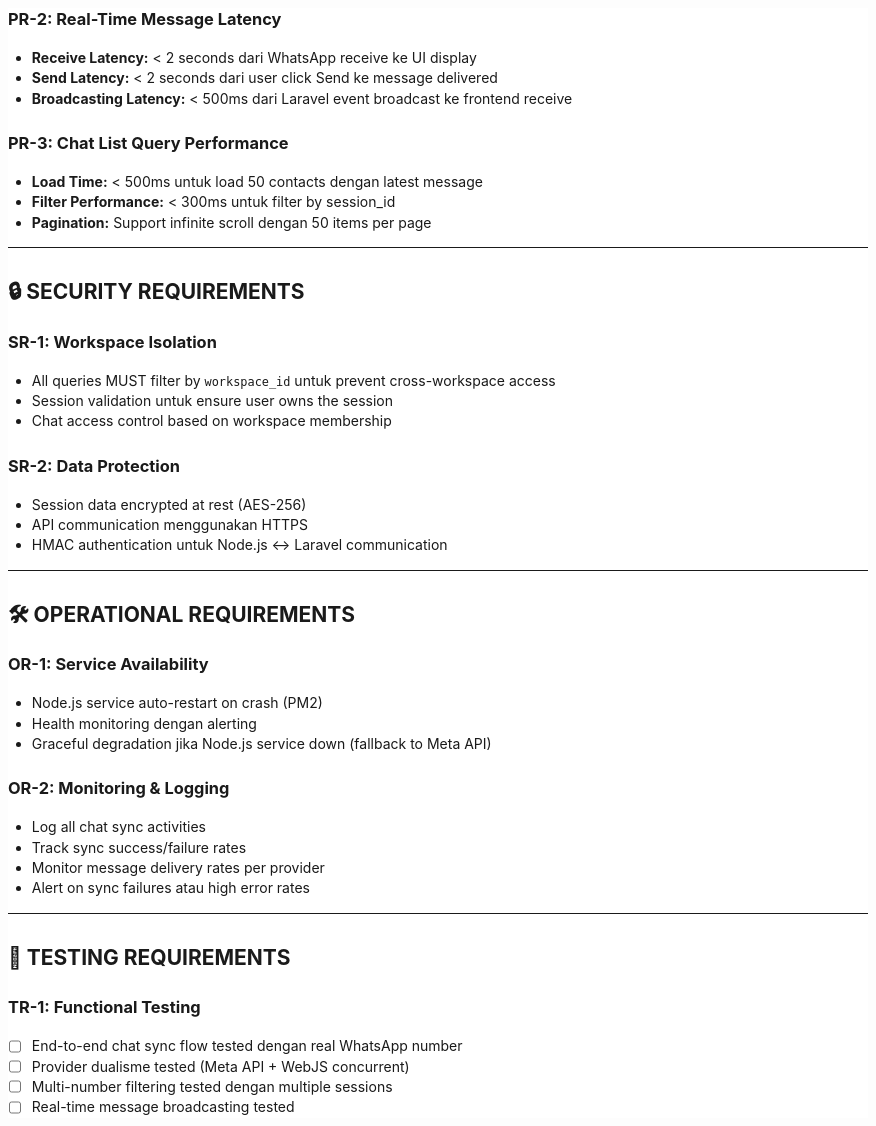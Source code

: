 ### PR-2: Real-Time Message Latency
- **Receive Latency:** < 2 seconds dari WhatsApp receive ke UI display
- **Send Latency:** < 2 seconds dari user click Send ke message delivered
- **Broadcasting Latency:** < 500ms dari Laravel event broadcast ke frontend receive

### PR-3: Chat List Query Performance
- **Load Time:** < 500ms untuk load 50 contacts dengan latest message
- **Filter Performance:** < 300ms untuk filter by session_id
- **Pagination:** Support infinite scroll dengan 50 items per page

---

## 🔒 SECURITY REQUIREMENTS

### SR-1: Workspace Isolation
- All queries MUST filter by `workspace_id` untuk prevent cross-workspace access
- Session validation untuk ensure user owns the session
- Chat access control based on workspace membership

### SR-2: Data Protection
- Session data encrypted at rest (AES-256)
- API communication menggunakan HTTPS
- HMAC authentication untuk Node.js <-> Laravel communication

---

## 🛠️ OPERATIONAL REQUIREMENTS

### OR-1: Service Availability
- Node.js service auto-restart on crash (PM2)
- Health monitoring dengan alerting
- Graceful degradation jika Node.js service down (fallback to Meta API)

### OR-2: Monitoring & Logging
- Log all chat sync activities
- Track sync success/failure rates
- Monitor message delivery rates per provider
- Alert on sync failures atau high error rates

---

## 🧪 TESTING REQUIREMENTS

### TR-1: Functional Testing
- [ ] End-to-end chat sync flow tested dengan real WhatsApp number
- [ ] Provider dualisme tested (Meta API + WebJS concurrent)
- [ ] Multi-number filtering tested dengan multiple sessions
- [ ] Real-time message broadcasting tested
